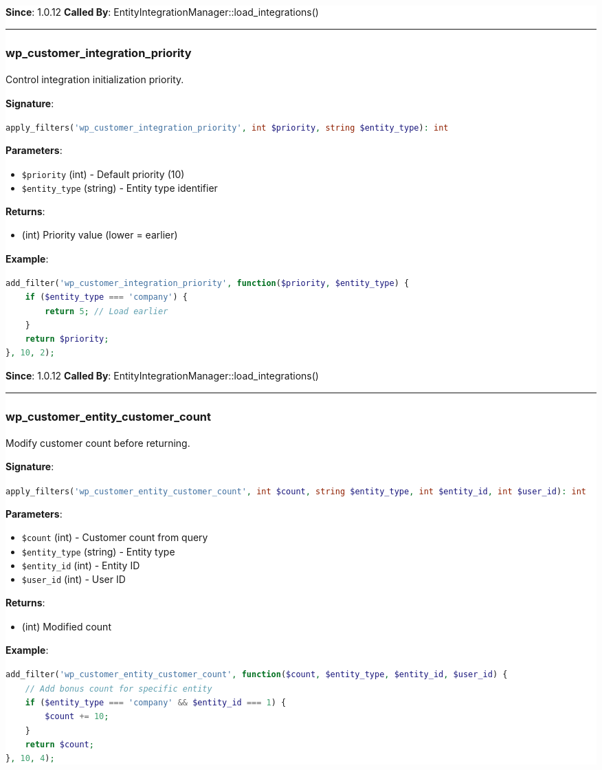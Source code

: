 **Since**: 1.0.12
**Called By**: EntityIntegrationManager::load_integrations()

---

### wp_customer_integration_priority

Control integration initialization priority.

**Signature**:
```php
apply_filters('wp_customer_integration_priority', int $priority, string $entity_type): int
```

**Parameters**:
- `$priority` (int) - Default priority (10)
- `$entity_type` (string) - Entity type identifier

**Returns**:
- (int) Priority value (lower = earlier)

**Example**:
```php
add_filter('wp_customer_integration_priority', function($priority, $entity_type) {
    if ($entity_type === 'company') {
        return 5; // Load earlier
    }
    return $priority;
}, 10, 2);
```

**Since**: 1.0.12
**Called By**: EntityIntegrationManager::load_integrations()

---

### wp_customer_entity_customer_count

Modify customer count before returning.

**Signature**:
```php
apply_filters('wp_customer_entity_customer_count', int $count, string $entity_type, int $entity_id, int $user_id): int
```

**Parameters**:
- `$count` (int) - Customer count from query
- `$entity_type` (string) - Entity type
- `$entity_id` (int) - Entity ID
- `$user_id` (int) - User ID

**Returns**:
- (int) Modified count

**Example**:
```php
add_filter('wp_customer_entity_customer_count', function($count, $entity_type, $entity_id, $user_id) {
    // Add bonus count for specific entity
    if ($entity_type === 'company' && $entity_id === 1) {
        $count += 10;
    }
    return $count;
}, 10, 4);
```
